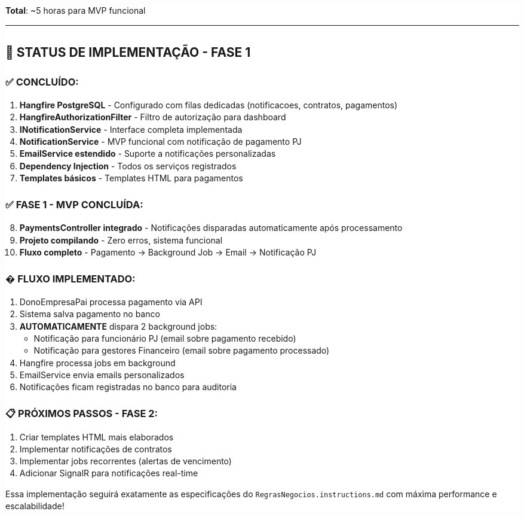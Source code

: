 **Total**: ~5 horas para MVP funcional

---

## 🎯 **STATUS DE IMPLEMENTAÇÃO - FASE 1**

### ✅ **CONCLUÍDO:**
1. **Hangfire PostgreSQL** - Configurado com filas dedicadas (notificacoes, contratos, pagamentos)
2. **HangfireAuthorizationFilter** - Filtro de autorização para dashboard
3. **INotificationService** - Interface completa implementada
4. **NotificationService** - MVP funcional com notificação de pagamento PJ
5. **EmailService estendido** - Suporte a notificações personalizadas
6. **Dependency Injection** - Todos os serviços registrados
7. **Templates básicos** - Templates HTML para pagamentos

### ✅ **FASE 1 - MVP CONCLUÍDA:**
8. **PaymentsController integrado** - Notificações disparadas automaticamente após processamento
9. **Projeto compilando** - Zero erros, sistema funcional
10. **Fluxo completo** - Pagamento → Background Job → Email → Notificação PJ

### � **FLUXO IMPLEMENTADO:**
1. DonoEmpresaPai processa pagamento via API
2. Sistema salva pagamento no banco
3. **AUTOMATICAMENTE** dispara 2 background jobs:
   - Notificação para funcionário PJ (email sobre pagamento recebido)
   - Notificação para gestores Financeiro (email sobre pagamento processado)
4. Hangfire processa jobs em background
5. EmailService envia emails personalizados
6. Notificações ficam registradas no banco para auditoria

### 📋 **PRÓXIMOS PASSOS - FASE 2:**
1. Criar templates HTML mais elaborados
2. Implementar notificações de contratos
3. Implementar jobs recorrentes (alertas de vencimento)
4. Adicionar SignalR para notificações real-time

Essa implementação seguirá exatamente as especificações do `RegrasNegocios.instructions.md` com máxima performance e escalabilidade!